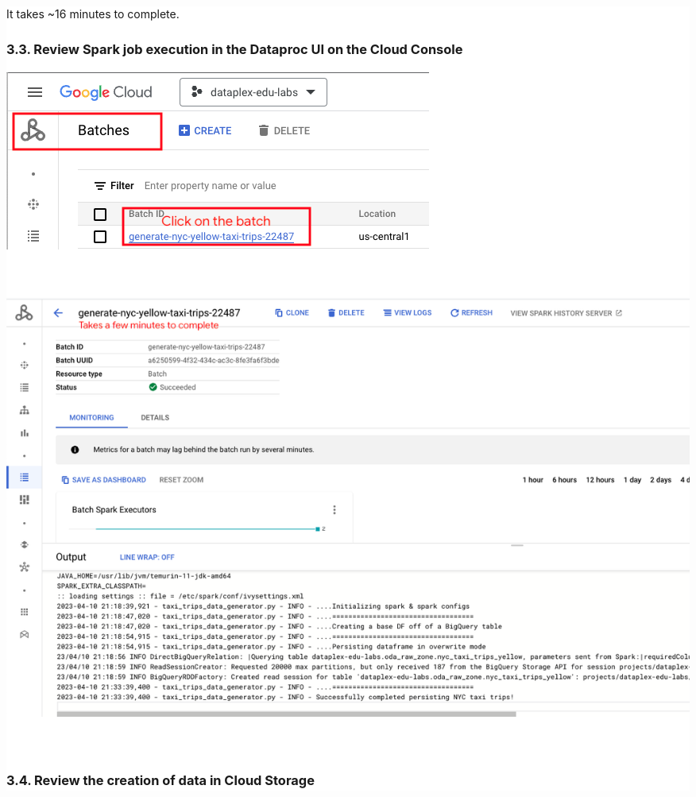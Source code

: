 It takes ~16 minutes to complete.

### 3.3. Review Spark job execution in the Dataproc UI on the Cloud Console

![IAM](../01-images/m13-1a-03.png)   
<br><br>


![IAM](../01-images/m13-1a-04.png)   
<br><br>


### 3.4. Review the creation of data in Cloud Storage
